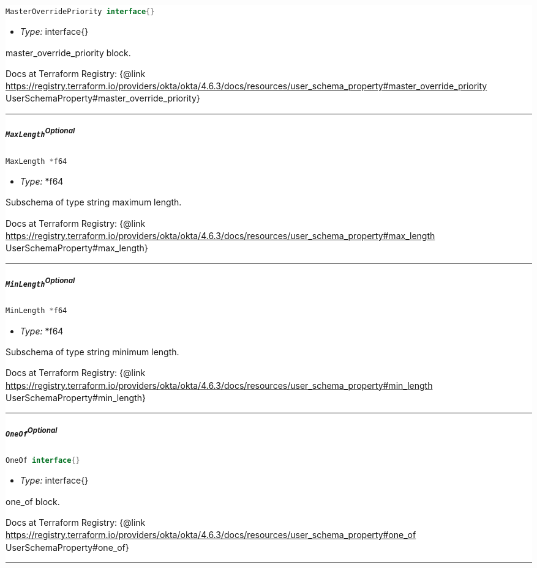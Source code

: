 ```go
MasterOverridePriority interface{}
```

- *Type:* interface{}

master_override_priority block.

Docs at Terraform Registry: {@link https://registry.terraform.io/providers/okta/okta/4.6.3/docs/resources/user_schema_property#master_override_priority UserSchemaProperty#master_override_priority}

---

##### `MaxLength`<sup>Optional</sup> <a name="MaxLength" id="@cdktf/provider-okta.userSchemaProperty.UserSchemaPropertyConfig.property.maxLength"></a>

```go
MaxLength *f64
```

- *Type:* *f64

Subschema of type string maximum length.

Docs at Terraform Registry: {@link https://registry.terraform.io/providers/okta/okta/4.6.3/docs/resources/user_schema_property#max_length UserSchemaProperty#max_length}

---

##### `MinLength`<sup>Optional</sup> <a name="MinLength" id="@cdktf/provider-okta.userSchemaProperty.UserSchemaPropertyConfig.property.minLength"></a>

```go
MinLength *f64
```

- *Type:* *f64

Subschema of type string minimum length.

Docs at Terraform Registry: {@link https://registry.terraform.io/providers/okta/okta/4.6.3/docs/resources/user_schema_property#min_length UserSchemaProperty#min_length}

---

##### `OneOf`<sup>Optional</sup> <a name="OneOf" id="@cdktf/provider-okta.userSchemaProperty.UserSchemaPropertyConfig.property.oneOf"></a>

```go
OneOf interface{}
```

- *Type:* interface{}

one_of block.

Docs at Terraform Registry: {@link https://registry.terraform.io/providers/okta/okta/4.6.3/docs/resources/user_schema_property#one_of UserSchemaProperty#one_of}

---